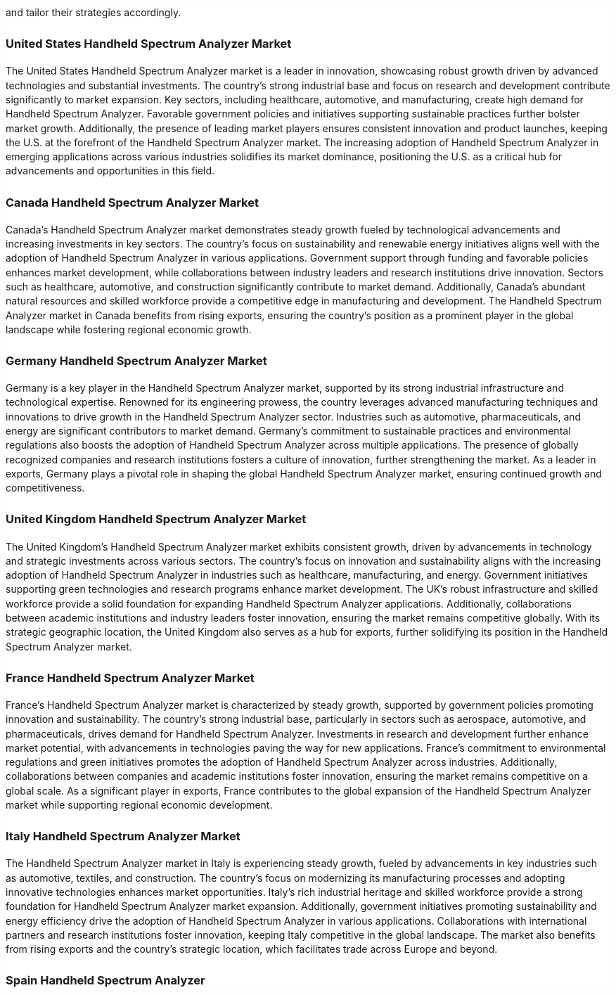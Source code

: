and tailor their strategies accordingly.</p><h3>United States Handheld Spectrum Analyzer Market</h3><p>The United States Handheld Spectrum Analyzer market is a leader in innovation, showcasing robust growth driven by advanced technologies and substantial investments. The country&rsquo;s strong industrial base and focus on research and development contribute significantly to market expansion. Key sectors, including healthcare, automotive, and manufacturing, create high demand for Handheld Spectrum Analyzer. Favorable government policies and initiatives supporting sustainable practices further bolster market growth. Additionally, the presence of leading market players ensures consistent innovation and product launches, keeping the U.S. at the forefront of the Handheld Spectrum Analyzer market. The increasing adoption of Handheld Spectrum Analyzer in emerging applications across various industries solidifies its market dominance, positioning the U.S. as a critical hub for advancements and opportunities in this field.</p><h3>Canada Handheld Spectrum Analyzer Market</h3><p>Canada&rsquo;s Handheld Spectrum Analyzer market demonstrates steady growth fueled by technological advancements and increasing investments in key sectors. The country&rsquo;s focus on sustainability and renewable energy initiatives aligns well with the adoption of Handheld Spectrum Analyzer in various applications. Government support through funding and favorable policies enhances market development, while collaborations between industry leaders and research institutions drive innovation. Sectors such as healthcare, automotive, and construction significantly contribute to market demand. Additionally, Canada&rsquo;s abundant natural resources and skilled workforce provide a competitive edge in manufacturing and development. The Handheld Spectrum Analyzer market in Canada benefits from rising exports, ensuring the country&rsquo;s position as a prominent player in the global landscape while fostering regional economic growth.</p><h3>Germany Handheld Spectrum Analyzer Market</h3><p>Germany is a key player in the Handheld Spectrum Analyzer market, supported by its strong industrial infrastructure and technological expertise. Renowned for its engineering prowess, the country leverages advanced manufacturing techniques and innovations to drive growth in the Handheld Spectrum Analyzer sector. Industries such as automotive, pharmaceuticals, and energy are significant contributors to market demand. Germany&rsquo;s commitment to sustainable practices and environmental regulations also boosts the adoption of Handheld Spectrum Analyzer across multiple applications. The presence of globally recognized companies and research institutions fosters a culture of innovation, further strengthening the market. As a leader in exports, Germany plays a pivotal role in shaping the global Handheld Spectrum Analyzer market, ensuring continued growth and competitiveness.</p><h3>United Kingdom Handheld Spectrum Analyzer Market</h3><p>The United Kingdom&rsquo;s Handheld Spectrum Analyzer market exhibits consistent growth, driven by advancements in technology and strategic investments across various sectors. The country&rsquo;s focus on innovation and sustainability aligns with the increasing adoption of Handheld Spectrum Analyzer in industries such as healthcare, manufacturing, and energy. Government initiatives supporting green technologies and research programs enhance market development. The UK&rsquo;s robust infrastructure and skilled workforce provide a solid foundation for expanding Handheld Spectrum Analyzer applications. Additionally, collaborations between academic institutions and industry leaders foster innovation, ensuring the market remains competitive globally. With its strategic geographic location, the United Kingdom also serves as a hub for exports, further solidifying its position in the Handheld Spectrum Analyzer market.</p><h3>France Handheld Spectrum Analyzer Market</h3><p>France&rsquo;s Handheld Spectrum Analyzer market is characterized by steady growth, supported by government policies promoting innovation and sustainability. The country&rsquo;s strong industrial base, particularly in sectors such as aerospace, automotive, and pharmaceuticals, drives demand for Handheld Spectrum Analyzer. Investments in research and development further enhance market potential, with advancements in technologies paving the way for new applications. France&rsquo;s commitment to environmental regulations and green initiatives promotes the adoption of Handheld Spectrum Analyzer across industries. Additionally, collaborations between companies and academic institutions foster innovation, ensuring the market remains competitive on a global scale. As a significant player in exports, France contributes to the global expansion of the Handheld Spectrum Analyzer market while supporting regional economic development.</p><h3>Italy Handheld Spectrum Analyzer Market</h3><p>The Handheld Spectrum Analyzer market in Italy is experiencing steady growth, fueled by advancements in key industries such as automotive, textiles, and construction. The country&rsquo;s focus on modernizing its manufacturing processes and adopting innovative technologies enhances market opportunities. Italy&rsquo;s rich industrial heritage and skilled workforce provide a strong foundation for Handheld Spectrum Analyzer market expansion. Additionally, government initiatives promoting sustainability and energy efficiency drive the adoption of Handheld Spectrum Analyzer in various applications. Collaborations with international partners and research institutions foster innovation, keeping Italy competitive in the global landscape. The market also benefits from rising exports and the country&rsquo;s strategic location, which facilitates trade across Europe and beyond.</p><h3>Spain Handheld Spectrum Analyzer
